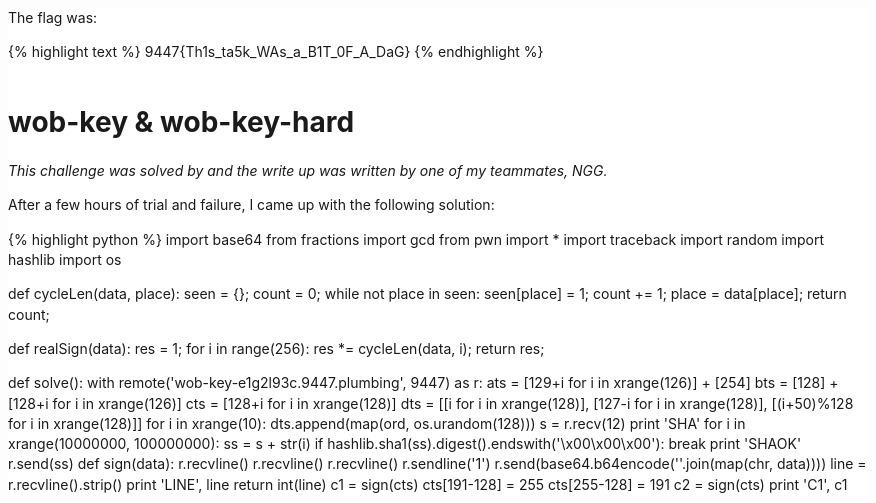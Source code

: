 The flag was:

{% highlight text %}
9447{Th1s_ta5k_WAs_a_B1T_0F_A_DaG}
{% endhighlight %}

# wob-key & wob-key-hard
*This challenge was solved by and the write up was written by one of my teammates, NGG.*

After a few hours of trial and failure, I came up with the following solution:

{% highlight python %}
import base64
from fractions import gcd
from pwn import *
import traceback
import random
import hashlib
import os

def cycleLen(data, place):
	seen = {};
	count = 0;
	while not place in seen:
		seen[place] = 1;
		count += 1;
		place = data[place];
	return count;

def realSign(data):
	res = 1;
	for i in range(256):
		res *= cycleLen(data, i);
	return res;

def solve():
	with remote('wob-key-e1g2l93c.9447.plumbing', 9447) as r:
		ats = [129+i for i in xrange(126)] + [254]
		bts = [128] + [128+i for i in xrange(126)]
		cts = [128+i for i in xrange(128)]
		dts = [[i for i in xrange(128)], [127-i for i in xrange(128)], [(i+50)%128 for i in xrange(128)]]
		for i in xrange(10):
			dts.append(map(ord, os.urandom(128)))
		s = r.recv(12)
		print 'SHA'
		for i in xrange(10000000, 100000000):
			ss = s + str(i)
			if hashlib.sha1(ss).digest().endswith('\x00\x00\x00'):
				break
		print 'SHAOK'
		r.send(ss)
		def sign(data):
			r.recvline()
			r.recvline()
			r.recvline()
			r.sendline('1')
			r.send(base64.b64encode(''.join(map(chr, data))))
			line = r.recvline().strip()
			print 'LINE', line
			return int(line)
		c1 = sign(cts)
		cts[191-128] = 255
		cts[255-128] = 191
		c2 = sign(cts)
		print 'C1', c1